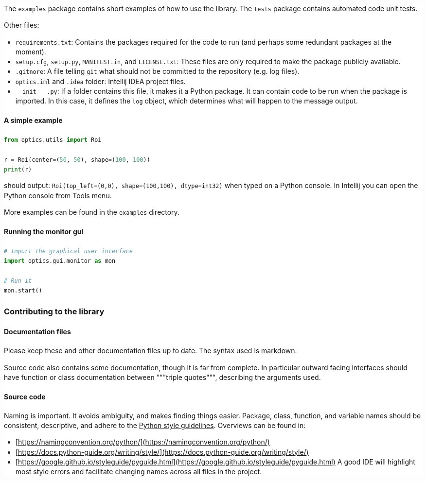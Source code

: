 The `examples` package contains short examples of how to use the library.
The `tests` package contains automated code unit tests.

Other files:
* `requirements.txt`: Contains the packages required for the code to run (and perhaps some redundant packages at the moment).
* `setup.cfg`, `setup.py`, `MANIFEST.in`,  and `LICENSE.txt`: These files are only required to make the package publicly available.
* `.gitnore`: A file telling `git` what should not be committed to the repository (e.g. log files).
* `optics.iml` and `.idea` folder: Intellij IDEA project files.
* `__init___.py`: If a folder contains this file, it makes it a Python package. It can contain code to be run when the package is imported. In this case, it defines the `log` object, which determines what will happen to the message output.

#### A simple example
```python
from optics.utils import Roi

r = Roi(center=(50, 50), shape=(100, 100))
print(r)
```
should output:
`Roi(top_left=(0,0), shape=(100,100), dtype=int32)`
when typed on a Python console. In Intellij you can open the Python console from Tools menu.

More examples can be found in the `examples` directory.

#### Running the monitor gui
```python
# Import the graphical user interface
import optics.gui.monitor as mon

# Run it
mon.start()
```

### Contributing to the library

#### Documentation files
Please keep these and other documentation files up to date. The syntax used is [markdown](https://www.markdownguide.org/basic-syntax).

Source code also contains some documentation, though it is far from complete. In particular outward facing interfaces should have function or class documentation between """triple quotes""", describing the arguments used.

#### Source code
Naming is important. It avoids ambiguity, and makes finding things easier. Package, class, function, and variable names should be consistent, descriptive, and adhere to the [Python style guidelines](https://www.python.org/dev/peps/pep-0008/). Overviews can be found in:
* [https://namingconvention.org/python/](https://namingconvention.org/python/)
* [https://docs.python-guide.org/writing/style/](https://docs.python-guide.org/writing/style/)
* [https://google.github.io/styleguide/pyguide.html](https://google.github.io/styleguide/pyguide.html)
A good IDE will highlight most style errors and facilitate changing names across all files in the project. 
